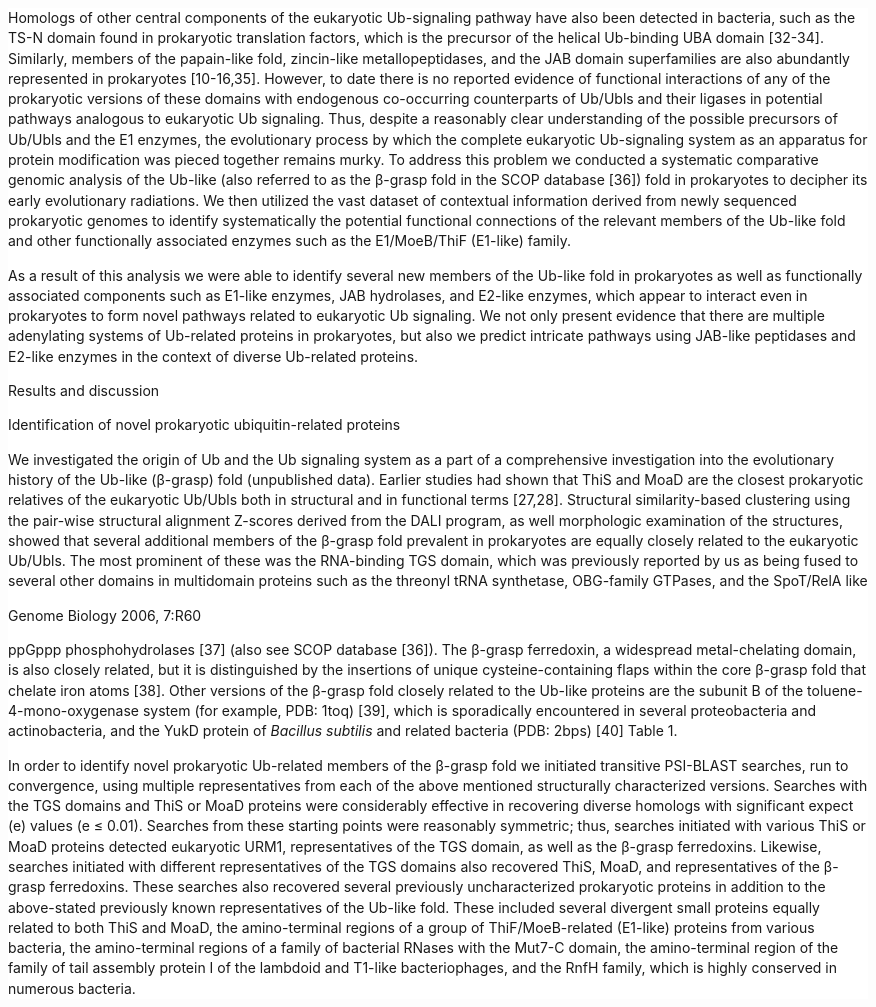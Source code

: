 Homologs of other central components of the eukaryotic Ub-signaling pathway have also been detected in bacteria, such as the TS-N domain found in prokaryotic translation factors, which is the precursor of the helical Ub-binding UBA domain [32-34]. Similarly, members of the papain-like fold, zincin-like metallopeptidases, and the JAB domain superfamilies are also abundantly represented in prokaryotes [10-16,35]. However, to date there is no reported evidence of functional interactions of any of the prokaryotic versions of these domains with endogenous co-occurring counterparts of Ub/Ubls and their ligases in potential pathways analogous to eukaryotic Ub signaling. Thus, despite a reasonably clear understanding of the possible precursors of Ub/Ubls and the E1 enzymes, the evolutionary process by which the complete eukaryotic Ub-signaling system as an apparatus for protein modification was pieced together remains murky. To address this problem we conducted a systematic comparative genomic analysis of the Ub-like (also referred to as the β-grasp fold in the SCOP database [36]) fold in prokaryotes to decipher its early evolutionary radiations. We then utilized the vast dataset of contextual information derived from newly sequenced prokaryotic genomes to identify systematically the potential functional connections of the relevant members of the Ub-like fold and other functionally associated enzymes such as the E1/MoeB/ThiF (E1-like) family.

As a result of this analysis we were able to identify several new members of the Ub-like fold in prokaryotes as well as functionally associated components such as E1-like enzymes, JAB hydrolases, and E2-like enzymes, which appear to interact even in prokaryotes to form novel pathways related to eukaryotic Ub signaling. We not only present evidence that there are multiple adenylating systems of Ub-related proteins in prokaryotes, but also we predict intricate pathways using JAB-like peptidases and E2-like enzymes in the context of diverse Ub-related proteins.

Results and discussion

Identification of novel prokaryotic ubiquitin-related proteins

We investigated the origin of Ub and the Ub signaling system as a part of a comprehensive investigation into the evolutionary history of the Ub-like (β-grasp) fold (unpublished data). Earlier studies had shown that ThiS and MoaD are the closest prokaryotic relatives of the eukaryotic Ub/Ubls both in structural and in functional terms [27,28]. Structural similarity-based clustering using the pair-wise structural alignment Z-scores derived from the DALI program, as well morphologic examination of the structures, showed that several additional members of the β-grasp fold prevalent in prokaryotes are equally closely related to the eukaryotic Ub/Ubls. The most prominent of these was the RNA-binding TGS domain, which was previously reported by us as being fused to several other domains in multidomain proteins such as the threonyl tRNA synthetase, OBG-family GTPases, and the SpoT/RelA like

Genome Biology 2006, 7:R60

ppGppp phosphohydrolases [37] (also see SCOP database [36]). The β-grasp ferredoxin, a widespread metal-chelating domain, is also closely related, but it is distinguished by the insertions of unique cysteine-containing flaps within the core β-grasp fold that chelate iron atoms [38]. Other versions of the β-grasp fold closely related to the Ub-like proteins are the subunit B of the toluene-4-mono-oxygenase system (for example, PDB: 1toq) [39], which is sporadically encountered in several proteobacteria and actinobacteria, and the YukD protein of *Bacillus subtilis* and related bacteria (PDB: 2bps) [40] Table 1.

In order to identify novel prokaryotic Ub-related members of the β-grasp fold we initiated transitive PSI-BLAST searches, run to convergence, using multiple representatives from each of the above mentioned structurally characterized versions. Searches with the TGS domains and ThiS or MoaD proteins were considerably effective in recovering diverse homologs with significant expect (e) values (e ≤ 0.01). Searches from these starting points were reasonably symmetric; thus, searches initiated with various ThiS or MoaD proteins detected eukaryotic URM1, representatives of the TGS domain, as well as the β-grasp ferredoxins. Likewise, searches initiated with different representatives of the TGS domains also recovered ThiS, MoaD, and representatives of the β-grasp ferredoxins. These searches also recovered several previously uncharacterized prokaryotic proteins in addition to the above-stated previously known representatives of the Ub-like fold. These included several divergent small proteins equally related to both ThiS and MoaD, the amino-terminal regions of a group of ThiF/MoeB-related (E1-like) proteins from various bacteria, the amino-terminal regions of a family of bacterial RNases with the Mut7-C domain, the amino-terminal region of the family of tail assembly protein I of the lambdoid and T1-like bacteriophages, and the RnfH family, which is highly conserved in numerous bacteria.
